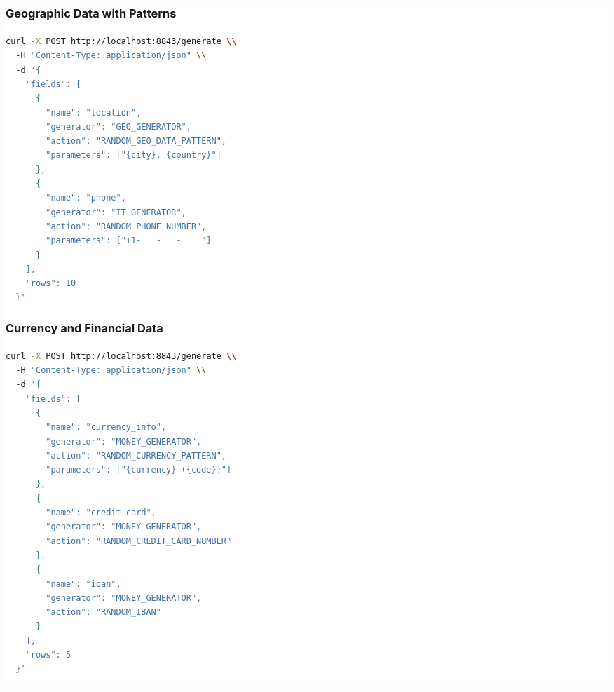 ### Geographic Data with Patterns
```bash
curl -X POST http://localhost:8843/generate \\
  -H "Content-Type: application/json" \\
  -d '{
    "fields": [
      {
        "name": "location",
        "generator": "GEO_GENERATOR",
        "action": "RANDOM_GEO_DATA_PATTERN",
        "parameters": ["{city}, {country}"]
      },
      {
        "name": "phone",
        "generator": "IT_GENERATOR",
        "action": "RANDOM_PHONE_NUMBER", 
        "parameters": ["+1-___-___-____"]
      }
    ],
    "rows": 10
  }'
```

### Currency and Financial Data
```bash
curl -X POST http://localhost:8843/generate \\
  -H "Content-Type: application/json" \\
  -d '{
    "fields": [
      {
        "name": "currency_info",
        "generator": "MONEY_GENERATOR",
        "action": "RANDOM_CURRENCY_PATTERN",
        "parameters": ["{currency} ({code})"]
      },
      {
        "name": "credit_card",
        "generator": "MONEY_GENERATOR",
        "action": "RANDOM_CREDIT_CARD_NUMBER"
      },
      {
        "name": "iban",
        "generator": "MONEY_GENERATOR", 
        "action": "RANDOM_IBAN"
      }
    ],
    "rows": 5
  }'
```

---
